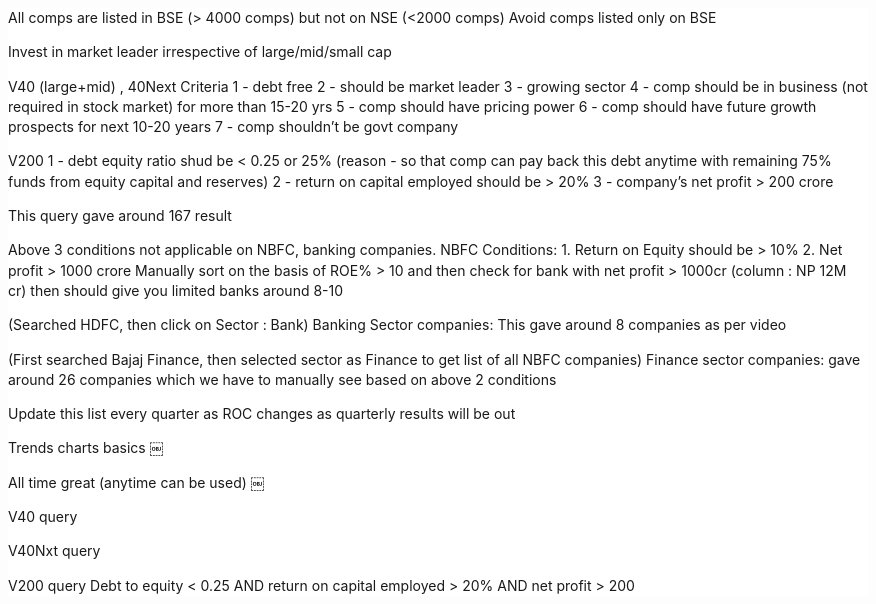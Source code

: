 All comps are listed in BSE (> 4000 comps) but not on NSE (<2000 comps)
Avoid comps listed only on BSE

Invest in market leader irrespective of large/mid/small cap

V40 (large+mid) , 40Next Criteria
	1 - debt free
	2 - should be market leader
	3 - growing sector
	4 - comp should be in business (not required in stock market) for more than 15-20 yrs
	5 - comp should have pricing power
	6 - comp should have future growth prospects for next 10-20 years
	7 - comp shouldn’t be govt company

V200
	1 - debt equity ratio shud be < 0.25 or 25% (reason - so that comp can pay back this debt anytime with remaining 75% funds from equity capital and reserves)
	2 - return on capital employed should be > 20%
	3 - company’s net profit > 200 crore

This query gave around 167 result

Above 3 conditions not applicable on NBFC, banking companies. 
NBFC Conditions:
        1. Return on Equity should be > 10%
        2. Net profit > 1000 crore Manually sort on the basis of ROE% > 10 and then check for bank with net profit > 1000cr (column : NP 12M cr) then should give you limited banks around 8-10

(Searched HDFC, then click on Sector : Bank)
Banking Sector companies: This gave around 8 companies as per video

(First searched Bajaj Finance, then selected sector as Finance to get list of all NBFC companies) Finance sector companies: gave around 26 companies which we have to manually see based on above 2 conditions

Update this list every quarter as ROC changes as quarterly results will be out


Trends charts basics
￼












All time great (anytime can be used)
￼

V40 query

V40Nxt query

V200 query
	Debt to equity  < 0.25
	AND
	return on capital employed > 20% AND
	net profit > 200
